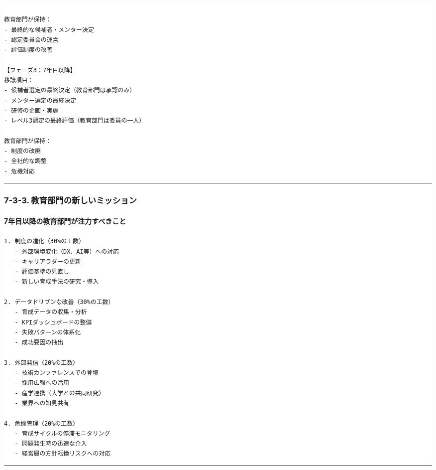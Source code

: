 ```

教育部門が保持：
- 最終的な候補者・メンター決定
- 認定委員会の運営
- 評価制度の改善

【フェーズ3：7年目以降】
移譲項目：
- 候補者選定の最終決定（教育部門は承認のみ）
- メンター選定の最終決定
- 研修の企画・実施
- レベル3認定の最終評価（教育部門は委員の一人）

教育部門が保持：
- 制度の改廃
- 全社的な調整
- 危機対応
```

---

### 7-3-3. 教育部門の新しいミッション

#### **7年目以降の教育部門が注力すべきこと**

```
1. 制度の進化（30%の工数）
   - 外部環境変化（DX、AI等）への対応
   - キャリアラダーの更新
   - 評価基準の見直し
   - 新しい育成手法の研究・導入

2. データドリブンな改善（30%の工数）
   - 育成データの収集・分析
   - KPIダッシュボードの整備
   - 失敗パターンの体系化
   - 成功要因の抽出

3. 外部発信（20%の工数）
   - 技術カンファレンスでの登壇
   - 採用広報への活用
   - 産学連携（大学との共同研究）
   - 業界への知見共有

4. 危機管理（20%の工数）
   - 育成サイクルの停滞モニタリング
   - 問題発生時の迅速な介入
   - 経営層の方針転換リスクへの対応
```

---

